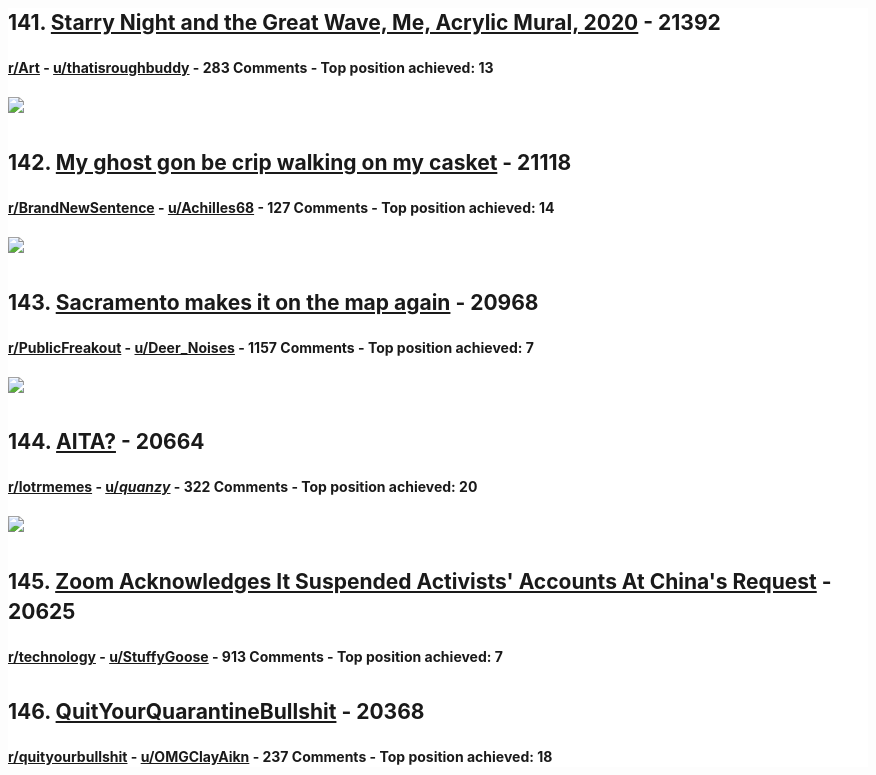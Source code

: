 ## 141. [Starry Night and the Great Wave, Me, Acrylic Mural, 2020](http://reddit.com/r/Art/comments/h9hjhp/starry_night_and_the_great_wave_me_acrylic_mural/) - 21392
#### [r/Art](http://reddit.com/r/Art) - [u/thatisroughbuddy](http://reddit.com/u/thatisroughbuddy) - 283 Comments - Top position achieved: 13

<a href="https://i.redd.it/p0netr2t43551.jpg"><img src="https://b.thumbs.redditmedia.com/lHL7MAxCH5e9ki35gz1eA7DkU5sPSnaO80mUQMRDsrE.jpg"></img></a>

## 142. [My ghost gon be crip walking on my casket](http://reddit.com/r/BrandNewSentence/comments/h9dzzt/my_ghost_gon_be_crip_walking_on_my_casket/) - 21118
#### [r/BrandNewSentence](http://reddit.com/r/BrandNewSentence) - [u/Achilles68](http://reddit.com/u/Achilles68) - 127 Comments - Top position achieved: 14

<a href="https://imgur.com/HfROnmu"><img src="https://a.thumbs.redditmedia.com/aWsHtWvgN8W1Fh-usOlh6tqQZlwnOIs7jMT4W8LSoz4.jpg"></img></a>

## 143. [Sacramento makes it on the map again](http://reddit.com/r/PublicFreakout/comments/h9ekf8/sacramento_makes_it_on_the_map_again/) - 20968
#### [r/PublicFreakout](http://reddit.com/r/PublicFreakout) - [u/Deer_Noises](http://reddit.com/u/Deer_Noises) - 1157 Comments - Top position achieved: 7

<a href="https://v.redd.it/vk4v8f1zrx451"><img src="https://b.thumbs.redditmedia.com/JhEK1zT1yZpb96kUZuW9Ng3dKu7S5svIbXDDuyTpYKA.jpg"></img></a>

## 144. [AITA?](http://reddit.com/r/lotrmemes/comments/h96o07/aita/) - 20664
#### [r/lotrmemes](http://reddit.com/r/lotrmemes) - [u/_quanzy_](http://reddit.com/u/_quanzy_) - 322 Comments - Top position achieved: 20

<a href="https://i.redd.it/r74ph1m6dz451.jpg"><img src="https://b.thumbs.redditmedia.com/U9ODAW1I0xzpcURpR53Nufw98uGxXKy-DULGytu3-oo.jpg"></img></a>

## 145. [Zoom Acknowledges It Suspended Activists' Accounts At China's Request](http://reddit.com/r/technology/comments/h98pw6/zoom_acknowledges_it_suspended_activists_accounts/) - 20625
#### [r/technology](http://reddit.com/r/technology) - [u/StuffyGoose](http://reddit.com/u/StuffyGoose) - 913 Comments - Top position achieved: 7

## 146. [QuitYourQuarantineBullshit](http://reddit.com/r/quityourbullshit/comments/h9gyvv/quityourquarantinebullshit/) - 20368
#### [r/quityourbullshit](http://reddit.com/r/quityourbullshit) - [u/OMGClayAikn](http://reddit.com/u/OMGClayAikn) - 237 Comments - Top position achieved: 18
